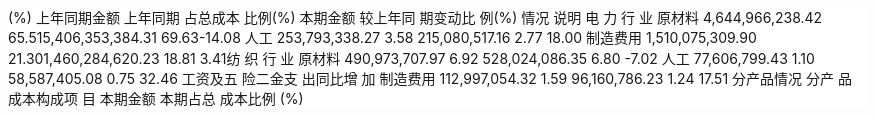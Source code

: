 (%)
上年同期金额
上年同期
占总成本
比例(%)
本期金额
较上年同
期变动比
例(%)
情况
说明
电
力
行
业
原材料
4,644,966,238.42
65.515,406,353,384.31
69.63-14.08
人工
253,793,338.27
3.58
215,080,517.16
2.77
18.00
制造费用
1,510,075,309.90
21.301,460,284,620.23
18.81
3.41纺
织
行
业
原材料
490,973,707.97
6.92
528,024,086.35
6.80
-7.02
人工
77,606,799.43
1.10
58,587,405.08
0.75
32.46
工资及五
险二金支
出同比增
加
制造费用
112,997,054.32
1.59
96,160,786.23
1.24
17.51
分产品情况
分产
品
成本构成项
目
本期金额
本期占总
成本比例
(%)